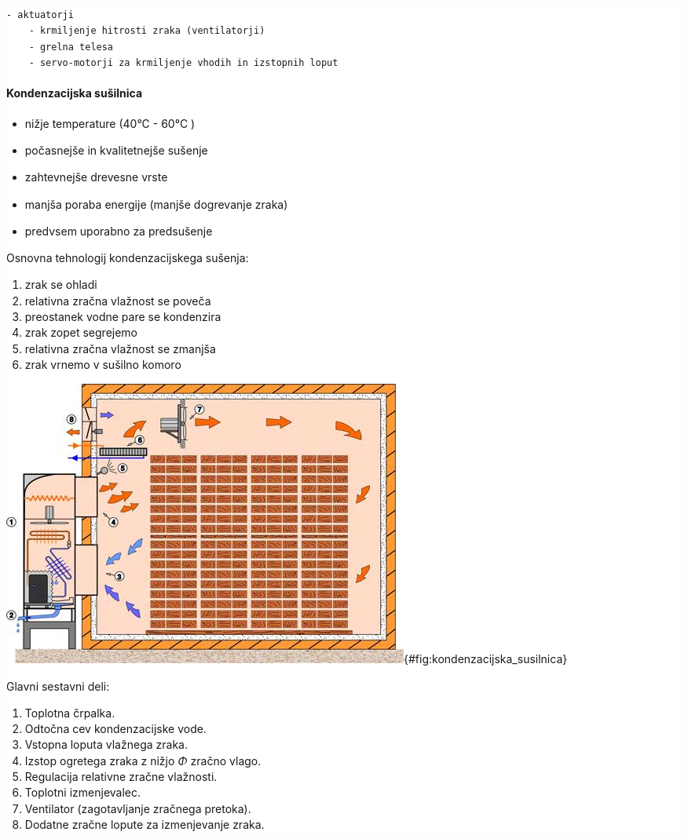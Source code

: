     - aktuatorji
        - krmiljenje hitrosti zraka (ventilatorji)
        - grelna telesa
        - servo-motorji za krmiljenje vhodih in izstopnih loput

#### Kondenzacijska sušilnica

- nižje temperature (40°C - 60°C )
- počasnejše in kvalitetnejše sušenje
- zahtevnejše drevesne vrste

- manjša poraba energije (manjše dogrevanje zraka)
- predvsem uporabno za predsušenje

Osnovna tehnologij kondenzacijskega sušenja:

1. zrak se ohladi
2. relativna zračna vlažnost se poveča
3. preostanek vodne pare se kondenzira
4. zrak zopet segrejemo
5. relativna zračna vlažnost se zmanjša
6. zrak vrnemo v sušilno komoro

![Shema kondenzacijske susilnice](./slike/kondenzacijska_susilnica.jpg){#fig:kondenzacijska_susilnica}

Glavni sestavni deli:

1. Toplotna črpalka.
2. Odtočna cev kondenzacijske vode.
3. Vstopna loputa vlažnega zraka.
4. Izstop ogretega zraka z nižjo $\Phi$ zračno vlago.
5. Regulacija relativne zračne vlažnosti.
6. Toplotni izmenjevalec.
7. Ventilator (zagotavljanje zračnega pretoka).
8. Dodatne zračne lopute za izmenjevanje zraka.

